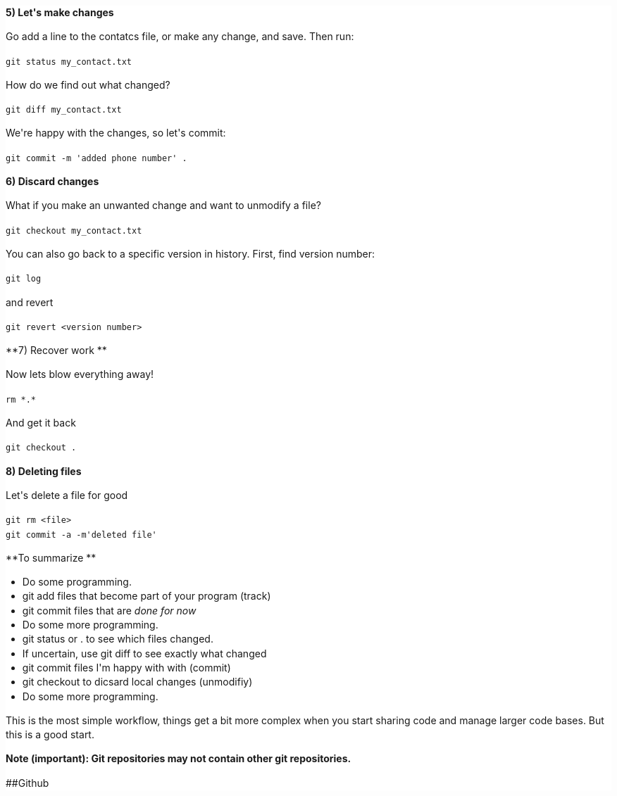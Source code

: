 **5) Let's make changes**

Go add a line to the contatcs file, or make any change, and save. Then run:

  	git status my_contact.txt

How do we find out what changed?

  	git diff my_contact.txt

We're happy with the changes, so let's commit:

	git commit -m 'added phone number' .

**6) Discard changes**
	
What if you make an unwanted change and want to unmodify a file?

	git checkout my_contact.txt 
	
You can also go back to a specific version in history. First, find version number:

	git log
	
and revert	

	git revert <version number>	

**7) Recover work **

Now lets blow everything away!

	rm *.*

And get it back

	git checkout .

**8) Deleting files**
				
Let's delete a file for good

  	git rm <file>
  	git commit -a -m'deleted file'

**To summarize **

- Do some programming.
- git add files that become part of your program (track)
- git commit files that are *done for now*
- Do some more programming.
- git status <file> or . to see which files changed.
- If uncertain, use git diff to see exactly what changed
- git commit files I'm happy with with (commit)
- git checkout to dicsard local changes (unmodifiy)
- Do some more programming.

This is the most simple workflow, things get a bit more complex when you start sharing code and manage larger code bases. But this is a good start.

**Note (important): Git repositories may not contain other git repositories.**

##Github
